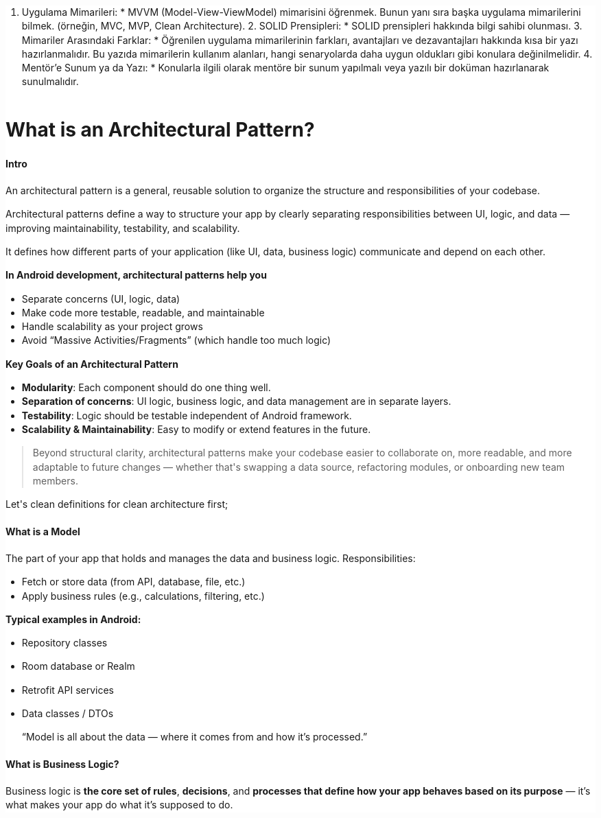 1. Uygulama Mimarileri: * MVVM (Model-View-ViewModel) mimarisini öğrenmek. Bunun yanı sıra başka uygulama mimarilerini bilmek. (örneğin, MVC, MVP, Clean Architecture). 2. SOLID Prensipleri: * SOLID prensipleri hakkında bilgi sahibi olunması. 3. Mimariler Arasındaki Farklar: * Öğrenilen uygulama mimarilerinin farkları, avantajları ve dezavantajları hakkında kısa bir yazı hazırlanmalıdır. Bu yazıda mimarilerin kullanım alanları, hangi senaryolarda daha uygun oldukları gibi konulara değinilmelidir. 4. Mentör’e Sunum ya da Yazı: * Konularla ilgili olarak mentöre bir sunum yapılmalı veya yazılı bir doküman hazırlanarak sunulmalıdır.

# What is an Architectural Pattern?
#### Intro
An architectural pattern is a general, reusable solution to organize the structure and responsibilities of your codebase.

Architectural patterns define a way to structure your app by clearly separating responsibilities between UI, logic, and data — improving maintainability, testability, and scalability.

It defines how different parts of your application (like UI, data, business logic) communicate and depend on each other.

**In Android development, architectural patterns help you**
- Separate concerns (UI, logic, data)
- Make code more testable, readable, and maintainable
- Handle scalability as your project grows
- Avoid “Massive Activities/Fragments” (which handle too much logic)

**Key Goals of an Architectural Pattern**
- **Modularity**: Each component should do one thing well.
- **Separation of concerns**: UI logic, business logic, and data management are in separate layers.
- **Testability**: Logic should be testable independent of Android framework.
- **Scalability & Maintainability**: Easy to modify or extend features in the future.

> Beyond structural clarity, architectural patterns make your codebase easier to collaborate on, more readable, and more adaptable to future changes — whether that's swapping a data source, refactoring modules, or onboarding new team members.

Let's clean definitions for clean architecture first;
#### What is a Model
The part of your app that holds and manages the data and business logic.
Responsibilities:
- Fetch or store data (from API, database, file, etc.)
- Apply business rules (e.g., calculations, filtering, etc.)

**Typical examples in Android:**
- Repository classes
- Room database or Realm
- Retrofit API services
- Data classes / DTOs

	“Model is all about the data — where it comes from and how it’s processed.”
#### What is Business Logic?
Business logic is **the core set of rules**, **decisions**, and **processes that define how your app behaves based on its purpose** — it’s what makes your app do what it’s supposed to do.
